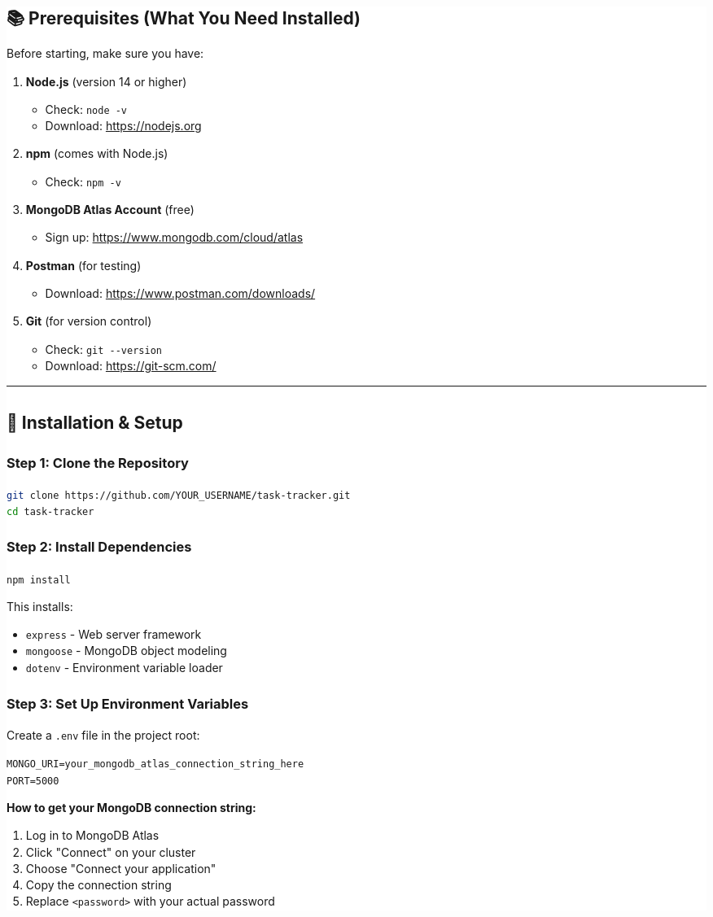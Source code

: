 
## 📚 Prerequisites (What You Need Installed)

Before starting, make sure you have:

1. **Node.js** (version 14 or higher)
   - Check: `node -v`
   - Download: https://nodejs.org

2. **npm** (comes with Node.js)
   - Check: `npm -v`

3. **MongoDB Atlas Account** (free)
   - Sign up: https://www.mongodb.com/cloud/atlas

4. **Postman** (for testing)
   - Download: https://www.postman.com/downloads/

5. **Git** (for version control)
   - Check: `git --version`
   - Download: https://git-scm.com/

---

## 🚀 Installation & Setup

### Step 1: Clone the Repository

```bash
git clone https://github.com/YOUR_USERNAME/task-tracker.git
cd task-tracker
```

### Step 2: Install Dependencies

```bash
npm install
```

This installs:
- `express` - Web server framework
- `mongoose` - MongoDB object modeling
- `dotenv` - Environment variable loader

### Step 3: Set Up Environment Variables

Create a `.env` file in the project root:

```env
MONGO_URI=your_mongodb_atlas_connection_string_here
PORT=5000
```

**How to get your MongoDB connection string:**
1. Log in to MongoDB Atlas
2. Click "Connect" on your cluster
3. Choose "Connect your application"
4. Copy the connection string
5. Replace `<password>` with your actual password
